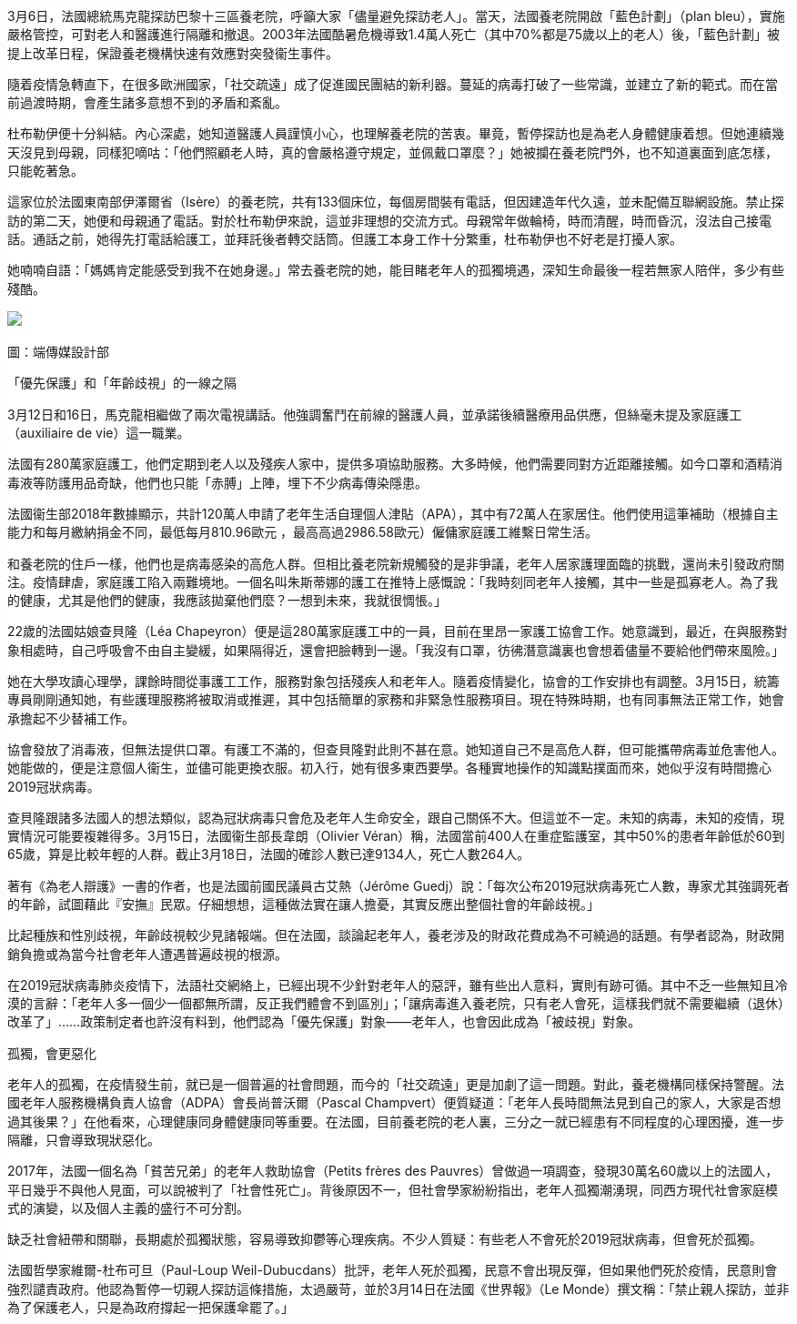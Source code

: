 3月6日，法國總統馬克龍探訪巴黎十三區養老院，呼籲大家「儘量避免探訪老人」。當天，法國養老院開啟「藍色計劃」（plan bleu），實施嚴格管控，可對老人和醫護進行隔離和撤退。2003年法國酷暑危機導致1.4萬人死亡（其中70%都是75歲以上的老人）後，「藍色計劃」被提上改革日程，保證養老機構快速有效應對突發衞生事件。

隨着疫情急轉直下，在很多歐洲國家，「社交疏遠」成了促進國民團結的新利器。蔓延的病毒打破了一些常識，並建立了新的範式。而在當前過渡時期，會產生諸多意想不到的矛盾和紊亂。

杜布勒伊便十分糾結。內心深處，她知道醫護人員謹慎小心，也理解養老院的苦衷。畢竟，暫停探訪也是為老人身體健康着想。但她連續幾天沒見到母親，同樣犯嘀咕：「他們照顧老人時，真的會嚴格遵守規定，並佩戴口罩麼？」她被攔在養老院門外，也不知道裏面到底怎樣，只能乾著急。

這家位於法國東南部伊澤爾省（Isère）的養老院，共有133個床位，每個房間裝有電話，但因建造年代久遠，並未配備互聯網設施。禁止探訪的第二天，她便和母親通了電話。對於杜布勒伊來說，這並非理想的交流方式。母親常年做輪椅，時而清醒，時而昏沉，沒法自己接電話。通話之前，她得先打電話給護工，並拜託後者轉交話筒。但護工本身工作十分繁重，杜布勒伊也不好老是打擾人家。

她喃喃自語：「媽媽肯定能感受到我不在她身邊。」常去養老院的她，能目睹老年人的孤獨境遇，深知生命最後一程若無家人陪伴，多少有些殘酷。

![](https://images.weserv.nl/?url=https%3A//d32kak7w9u5ewj.cloudfront.net/media/image/2020/03/0c8de68879ef4796b8265f1ce15f3db2.png%3FimageView2/1/w/1080/h/1080/format/jpg)

圖：端傳媒設計部

「優先保護」和「年齡歧視」的一線之隔

3月12日和16日，馬克龍相繼做了兩次電視講話。他強調奮鬥在前線的醫護人員，並承諾後續醫療用品供應，但絲毫未提及家庭護工（auxiliaire de vie）這一職業。

法國有280萬家庭護工，他們定期到老人以及殘疾人家中，提供多項協助服務。大多時候，他們需要同對方近距離接觸。如今口罩和酒精消毒液等防護用品奇缺，他們也只能「赤膊」上陣，埋下不少病毒傳染隱患。

法國衞生部2018年數據顯示，共計120萬人申請了老年生活自理個人津貼（APA），其中有72萬人在家居住。他們使用這筆補助（根據自主能力和每月繳納捐金不同，最低每月810.96歐元 ，最高高過2986.58歐元）僱傭家庭護工維繫日常生活。

和養老院的住戶一樣，他們也是病毒感染的高危人群。但相比養老院新規觸發的是非爭議，老年人居家護理面臨的挑戰，還尚未引發政府關注。疫情肆虐，家庭護工陷入兩難境地。一個名叫朱斯蒂娜的護工在推特上感慨說：「我時刻同老年人接觸，其中一些是孤寡老人。為了我的健康，尤其是他們的健康，我應該拋棄他們麼？一想到未來，我就很惆悵。」

22歲的法國姑娘查貝隆（Léa Chapeyron）便是這280萬家庭護工中的一員，目前在里昂一家護工協會工作。她意識到，最近，在與服務對象相處時，自己呼吸會不由自主變緩，如果隔得近，還會把臉轉到一邊。「我沒有口罩，彷彿潛意識裏也會想着儘量不要給他們帶來風險。」

她在大學攻讀心理學，課餘時間從事護工工作，服務對象包括殘疾人和老年人。隨着疫情變化，協會的工作安排也有調整。3月15日，統籌專員剛剛通知她，有些護理服務將被取消或推遲，其中包括簡單的家務和非緊急性服務項目。現在特殊時期，也有同事無法正常工作，她會承擔起不少替補工作。

協會發放了消毒液，但無法提供口罩。有護工不滿的，但查貝隆對此則不甚在意。她知道自己不是高危人群，但可能攜帶病毒並危害他人。她能做的，便是注意個人衞生，並儘可能更換衣服。初入行，她有很多東西要學。各種實地操作的知識點撲面而來，她似乎沒有時間擔心2019冠狀病毒。

查貝隆跟諸多法國人的想法類似，認為冠狀病毒只會危及老年人生命安全，跟自己關係不大。但這並不一定。未知的病毒，未知的疫情，現實情況可能要複雜得多。3月15日，法國衞生部長韋朗（Olivier Véran）稱，法國當前400人在重症監護室，其中50%的患者年齡低於60到65歲，算是比較年輕的人群。截止3月18日，法國的確診人數已達9134人，死亡人數264人。

著有《為老人辯護》一書的作者，也是法國前國民議員古艾熱（Jérôme Guedj）說：「每次公布2019冠狀病毒死亡人數，專家尤其強調死者的年齡，試圖藉此『安撫』民眾。仔細想想，這種做法實在讓人擔憂，其實反應出整個社會的年齡歧視。」

比起種族和性別歧視，年齡歧視較少見諸報端。但在法國，談論起老年人，養老涉及的財政花費成為不可繞過的話題。有學者認為，財政開銷負擔或為當今社會老年人遭遇普遍歧視的根源。

在2019冠狀病毒肺炎疫情下，法語社交網絡上，已經出現不少針對老年人的惡評，雖有些出人意料，實則有跡可循。其中不乏一些無知且冷漠的言辭：「老年人多一個少一個都無所謂，反正我們體會不到區別」；「讓病毒進入養老院，只有老人會死，這樣我們就不需要繼續（退休）改革了」……政策制定者也許沒有料到，他們認為「優先保護」對象——老年人，也會因此成為「被歧視」對象。

孤獨，會更惡化

老年人的孤獨，在疫情發生前，就已是一個普遍的社會問題，而今的「社交疏遠」更是加劇了這一問題。對此，養老機構同樣保持警醒。法國老年人服務機構負責人協會（ADPA）會長尚普沃爾（Pascal Champvert）便質疑道：「老年人長時間無法見到自己的家人，大家是否想過其後果？」在他看來，心理健康同身體健康同等重要。在法國，目前養老院的老人裏，三分之一就已經患有不同程度的心理困擾，進一步隔離，只會導致現狀惡化。

2017年，法國一個名為「貧苦兄弟」的老年人救助協會（Petits frères des Pauvres）曾做過一項調查，發現30萬名60歲以上的法國人，平日幾乎不與他人見面，可以說被判了「社會性死亡」。背後原因不一，但社會學家紛紛指出，老年人孤獨潮湧現，同西方現代社會家庭模式的演變，以及個人主義的盛行不可分割。

缺乏社會紐帶和關聯，長期處於孤獨狀態，容易導致抑鬱等心理疾病。不少人質疑：有些老人不會死於2019冠狀病毒，但會死於孤獨。

法國哲學家維爾-杜布可旦（Paul-Loup Weil-Dubucdans）批評，老年人死於孤獨，民意不會出現反彈，但如果他們死於疫情，民意則會強烈譴責政府。他認為暫停一切親人探訪這條措施，太過嚴苛，並於3月14日在法國《世界報》（Le Monde）撰文稱：「禁止親人探訪，並非為了保護老人，只是為政府撐起一把保護傘罷了。」
